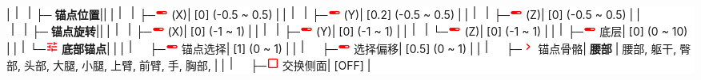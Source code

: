 |<nobr><img src="/images/icon/ic_line_v.png"/><img src="/images/icon/ic_line_v.png"/>├─ <b>锚点位置</b></nobr>|| 
|<nobr><img src="/images/icon/ic_line_v.png"/><img src="/images/icon/ic_line_v.png"/>├─<img src="/images/icon/ic_slider.png" alt="slider icon"/> (X)</nobr>| [0] (-0.5 ~ 0.5) | 
|<nobr><img src="/images/icon/ic_line_v.png"/><img src="/images/icon/ic_line_v.png"/>├─<img src="/images/icon/ic_slider.png" alt="slider icon"/> (Y)</nobr>| [0.2] (-0.5 ~ 0.5) | 
|<nobr><img src="/images/icon/ic_line_v.png"/><img src="/images/icon/ic_line_v.png"/>├─<img src="/images/icon/ic_slider.png" alt="slider icon"/> (Z)</nobr>| [0] (-0.5 ~ 0.5) | 
|<nobr><img src="/images/icon/ic_line_v.png"/><img src="/images/icon/ic_line_v.png"/>├─ <b>锚点旋转</b></nobr>|| 
|<nobr><img src="/images/icon/ic_line_v.png"/><img src="/images/icon/ic_line_v.png"/>├─<img src="/images/icon/ic_slider.png" alt="slider icon"/> (X)</nobr>| [0] (-1 ~ 1) | 
|<nobr><img src="/images/icon/ic_line_v.png"/><img src="/images/icon/ic_line_v.png"/>├─<img src="/images/icon/ic_slider.png" alt="slider icon"/> (Y)</nobr>| [0] (-1 ~ 1) | 
|<nobr><img src="/images/icon/ic_line_v.png"/><img src="/images/icon/ic_line_v.png"/>└─<img src="/images/icon/ic_slider.png" alt="slider icon"/> (Z)</nobr>| [0] (-1 ~ 1) | 
|<nobr><img src="/images/icon/ic_line_v.png"/>├─<img src="/images/icon/ic_slider.png" alt="slider icon"/> 底层</nobr>| [0] (0 ~ 10) | 
|<nobr><img src="/images/icon/ic_line_v.png"/>└─<img src="/images/icon/ic_tune.png" alt="tune icon"/> <b>底部锚点</b></nobr>| | 
|<nobr><img src="/images/icon/ic_line_v.png"/><img src="/images/icon/ic_space.png"/>├─<img src="/images/icon/ic_slider.png" alt="slider icon"/> 锚点选择</nobr>| [1] (0 ~ 1) | 
|<nobr><img src="/images/icon/ic_line_v.png"/><img src="/images/icon/ic_space.png"/>├─<img src="/images/icon/ic_slider.png" alt="slider icon"/> 选择偏移</nobr>| [0.5] (0 ~ 1) | 
|<nobr><img src="/images/icon/ic_line_v.png"/><img src="/images/icon/ic_space.png"/>├─<img src="/images/icon/ic_chevron.png" alt="chevron icon"/> 锚点骨骼</nobr>| **腰部** | 腰部, 躯干, 臀部, 头部, 大腿, 小腿, 上臂, 前臂, 手, 胸部,  |
|<nobr><img src="/images/icon/ic_line_v.png"/><img src="/images/icon/ic_space.png"/>├─<img src="/images/icon/ic_check_off.png" alt="check off icon"/> 交换侧面</nobr>| [OFF] | 